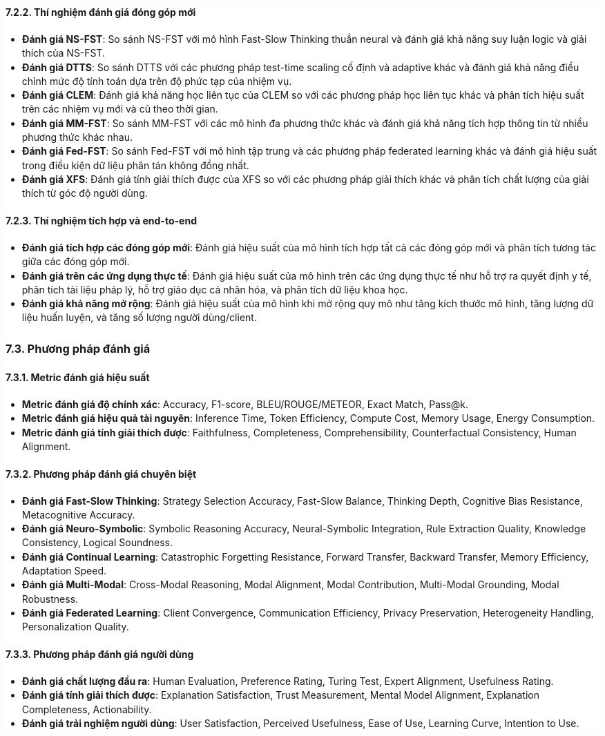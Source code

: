 #### 7.2.2. Thí nghiệm đánh giá đóng góp mới

- **Đánh giá NS-FST**: So sánh NS-FST với mô hình Fast-Slow Thinking thuần neural và đánh giá khả năng suy luận logic và giải thích của NS-FST.
- **Đánh giá DTTS**: So sánh DTTS với các phương pháp test-time scaling cố định và adaptive khác và đánh giá khả năng điều chỉnh mức độ tính toán dựa trên độ phức tạp của nhiệm vụ.
- **Đánh giá CLEM**: Đánh giá khả năng học liên tục của CLEM so với các phương pháp học liên tục khác và phân tích hiệu suất trên các nhiệm vụ mới và cũ theo thời gian.
- **Đánh giá MM-FST**: So sánh MM-FST với các mô hình đa phương thức khác và đánh giá khả năng tích hợp thông tin từ nhiều phương thức khác nhau.
- **Đánh giá Fed-FST**: So sánh Fed-FST với mô hình tập trung và các phương pháp federated learning khác và đánh giá hiệu suất trong điều kiện dữ liệu phân tán không đồng nhất.
- **Đánh giá XFS**: Đánh giá tính giải thích được của XFS so với các phương pháp giải thích khác và phân tích chất lượng của giải thích từ góc độ người dùng.

#### 7.2.3. Thí nghiệm tích hợp và end-to-end

- **Đánh giá tích hợp các đóng góp mới**: Đánh giá hiệu suất của mô hình tích hợp tất cả các đóng góp mới và phân tích tương tác giữa các đóng góp mới.
- **Đánh giá trên các ứng dụng thực tế**: Đánh giá hiệu suất của mô hình trên các ứng dụng thực tế như hỗ trợ ra quyết định y tế, phân tích tài liệu pháp lý, hỗ trợ giáo dục cá nhân hóa, và phân tích dữ liệu khoa học.
- **Đánh giá khả năng mở rộng**: Đánh giá hiệu suất của mô hình khi mở rộng quy mô như tăng kích thước mô hình, tăng lượng dữ liệu huấn luyện, và tăng số lượng người dùng/client.

### 7.3. Phương pháp đánh giá

#### 7.3.1. Metric đánh giá hiệu suất

- **Metric đánh giá độ chính xác**: Accuracy, F1-score, BLEU/ROUGE/METEOR, Exact Match, Pass@k.
- **Metric đánh giá hiệu quả tài nguyên**: Inference Time, Token Efficiency, Compute Cost, Memory Usage, Energy Consumption.
- **Metric đánh giá tính giải thích được**: Faithfulness, Completeness, Comprehensibility, Counterfactual Consistency, Human Alignment.

#### 7.3.2. Phương pháp đánh giá chuyên biệt

- **Đánh giá Fast-Slow Thinking**: Strategy Selection Accuracy, Fast-Slow Balance, Thinking Depth, Cognitive Bias Resistance, Metacognitive Accuracy.
- **Đánh giá Neuro-Symbolic**: Symbolic Reasoning Accuracy, Neural-Symbolic Integration, Rule Extraction Quality, Knowledge Consistency, Logical Soundness.
- **Đánh giá Continual Learning**: Catastrophic Forgetting Resistance, Forward Transfer, Backward Transfer, Memory Efficiency, Adaptation Speed.
- **Đánh giá Multi-Modal**: Cross-Modal Reasoning, Modal Alignment, Modal Contribution, Multi-Modal Grounding, Modal Robustness.
- **Đánh giá Federated Learning**: Client Convergence, Communication Efficiency, Privacy Preservation, Heterogeneity Handling, Personalization Quality.

#### 7.3.3. Phương pháp đánh giá người dùng

- **Đánh giá chất lượng đầu ra**: Human Evaluation, Preference Rating, Turing Test, Expert Alignment, Usefulness Rating.
- **Đánh giá tính giải thích được**: Explanation Satisfaction, Trust Measurement, Mental Model Alignment, Explanation Completeness, Actionability.
- **Đánh giá trải nghiệm người dùng**: User Satisfaction, Perceived Usefulness, Ease of Use, Learning Curve, Intention to Use.
